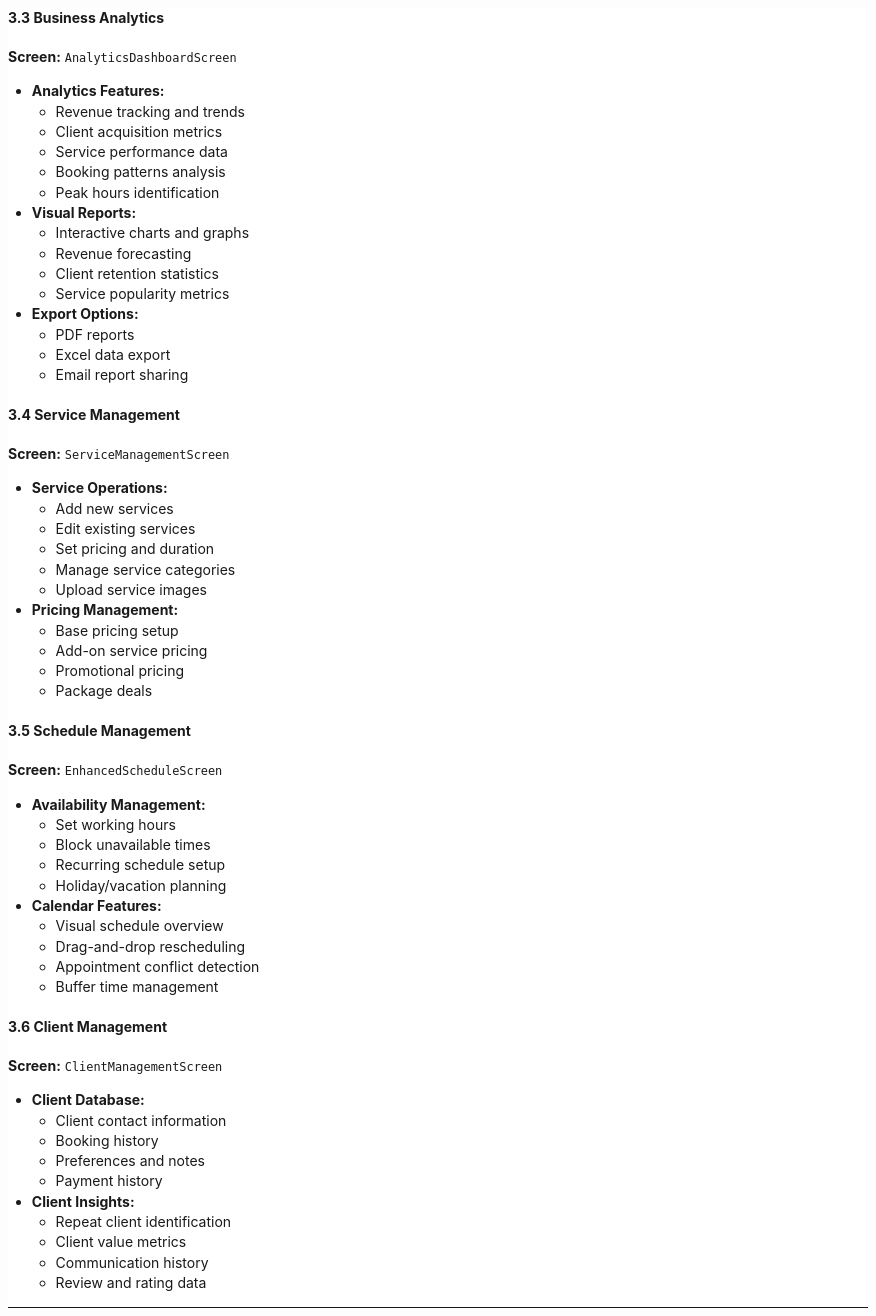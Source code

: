 #### **3.3 Business Analytics**
**Screen:** `AnalyticsDashboardScreen`
- **Analytics Features:**
  - Revenue tracking and trends
  - Client acquisition metrics
  - Service performance data
  - Booking patterns analysis
  - Peak hours identification
- **Visual Reports:**
  - Interactive charts and graphs
  - Revenue forecasting
  - Client retention statistics
  - Service popularity metrics
- **Export Options:**
  - PDF reports
  - Excel data export
  - Email report sharing

#### **3.4 Service Management**
**Screen:** `ServiceManagementScreen`
- **Service Operations:**
  - Add new services
  - Edit existing services
  - Set pricing and duration
  - Manage service categories
  - Upload service images
- **Pricing Management:**
  - Base pricing setup
  - Add-on service pricing
  - Promotional pricing
  - Package deals

#### **3.5 Schedule Management**
**Screen:** `EnhancedScheduleScreen`
- **Availability Management:**
  - Set working hours
  - Block unavailable times
  - Recurring schedule setup
  - Holiday/vacation planning
- **Calendar Features:**
  - Visual schedule overview
  - Drag-and-drop rescheduling
  - Appointment conflict detection
  - Buffer time management

#### **3.6 Client Management**
**Screen:** `ClientManagementScreen`
- **Client Database:**
  - Client contact information
  - Booking history
  - Preferences and notes
  - Payment history
- **Client Insights:**
  - Repeat client identification
  - Client value metrics
  - Communication history
  - Review and rating data

---